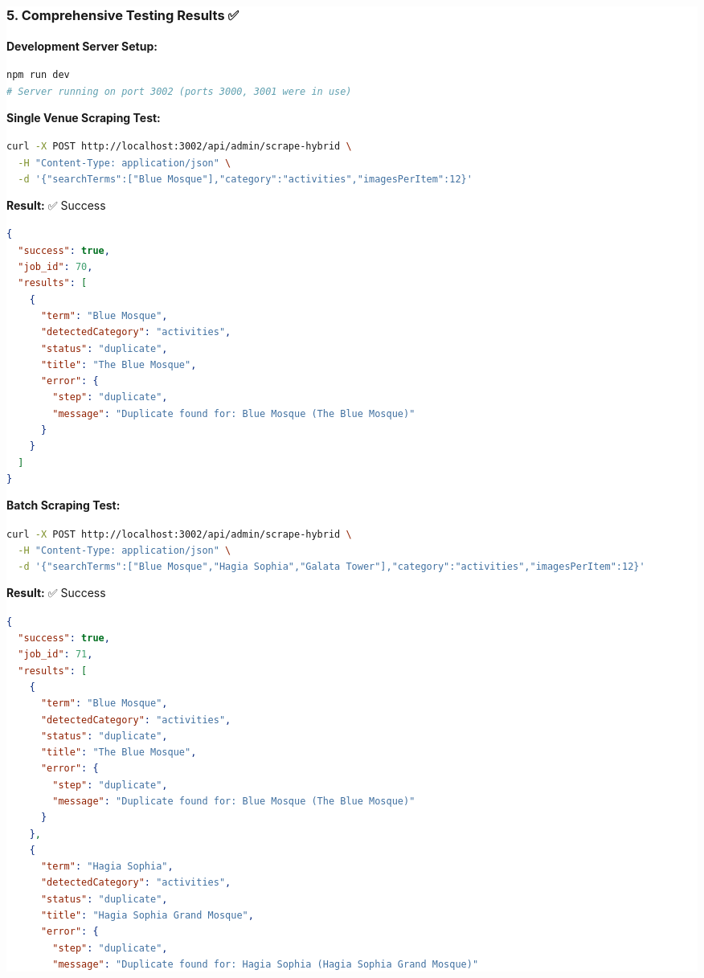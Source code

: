 ### 5. Comprehensive Testing Results ✅

**Development Server Setup:**
```bash
npm run dev
# Server running on port 3002 (ports 3000, 3001 were in use)
```

**Single Venue Scraping Test:**
```bash
curl -X POST http://localhost:3002/api/admin/scrape-hybrid \
  -H "Content-Type: application/json" \
  -d '{"searchTerms":["Blue Mosque"],"category":"activities","imagesPerItem":12}'
```

**Result:** ✅ Success
```json
{
  "success": true,
  "job_id": 70,
  "results": [
    {
      "term": "Blue Mosque",
      "detectedCategory": "activities",
      "status": "duplicate",
      "title": "The Blue Mosque",
      "error": {
        "step": "duplicate",
        "message": "Duplicate found for: Blue Mosque (The Blue Mosque)"
      }
    }
  ]
}
```

**Batch Scraping Test:**
```bash
curl -X POST http://localhost:3002/api/admin/scrape-hybrid \
  -H "Content-Type: application/json" \
  -d '{"searchTerms":["Blue Mosque","Hagia Sophia","Galata Tower"],"category":"activities","imagesPerItem":12}'
```

**Result:** ✅ Success
```json
{
  "success": true,
  "job_id": 71,
  "results": [
    {
      "term": "Blue Mosque",
      "detectedCategory": "activities",
      "status": "duplicate",
      "title": "The Blue Mosque",
      "error": {
        "step": "duplicate",
        "message": "Duplicate found for: Blue Mosque (The Blue Mosque)"
      }
    },
    {
      "term": "Hagia Sophia",
      "detectedCategory": "activities",
      "status": "duplicate",
      "title": "Hagia Sophia Grand Mosque",
      "error": {
        "step": "duplicate",
        "message": "Duplicate found for: Hagia Sophia (Hagia Sophia Grand Mosque)"
```